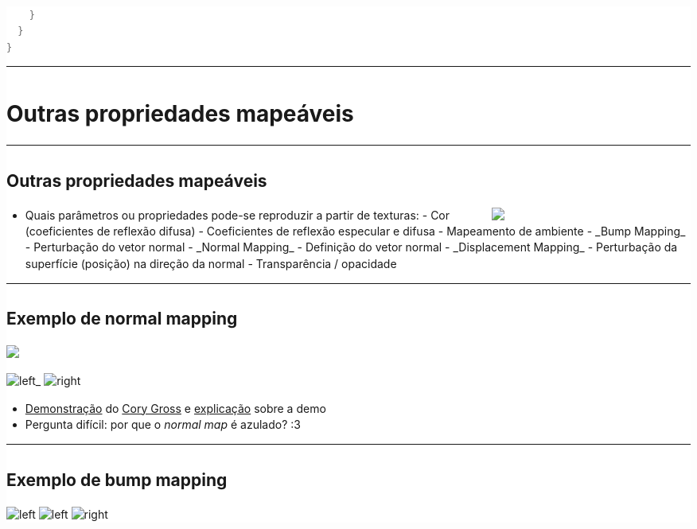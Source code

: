 ```c
    }
  }
}
```

---
# Outras propriedades mapeáveis

---
## Outras propriedades mapeáveis

- <img src="../../images/texturas-bump-map.jpg" style="width: 250px; float:right; margin-left: 10px;">
  Quais parâmetros ou propriedades pode-se reproduzir a partir de texturas:
  - Cor (coeficientes de reflexão difusa)
  - Coeficientes de reflexão especular e difusa
    - Mapeamento de ambiente
  - _Bump Mapping_
    - Perturbação do vetor normal
  - _Normal Mapping_
    - Definição do vetor normal
  - _Displacement Mapping_
    - Perturbação da superfície (posição) na direção da normal
  - Transparência / opacidade

---


## Exemplo de **normal mapping**

![](../../images/moon-demo.png)

![left](../../images/texture-moon.png)_
![right](../../images/texture-moon-normals.png)

- [Demonstração](http://coryg89.github.io/MoonDemo/) do
  [Cory Gross](http://coryg89.github.io/) e  [explicação](http://coryg89.github.io/technical/2013/06/01/photorealistic-3d-moon-demo-in-webgl-and-javascript/) sobre a demo
- Pergunta difícil: por que o _normal map_ é azulado? :3

---
## Exemplo de **bump mapping**

![left](../../images/texture-bump-mapping-1.png)
![left](../../images/seta-direita.png)
![right](../../images/texture-bump-mapping-2.jpg)
